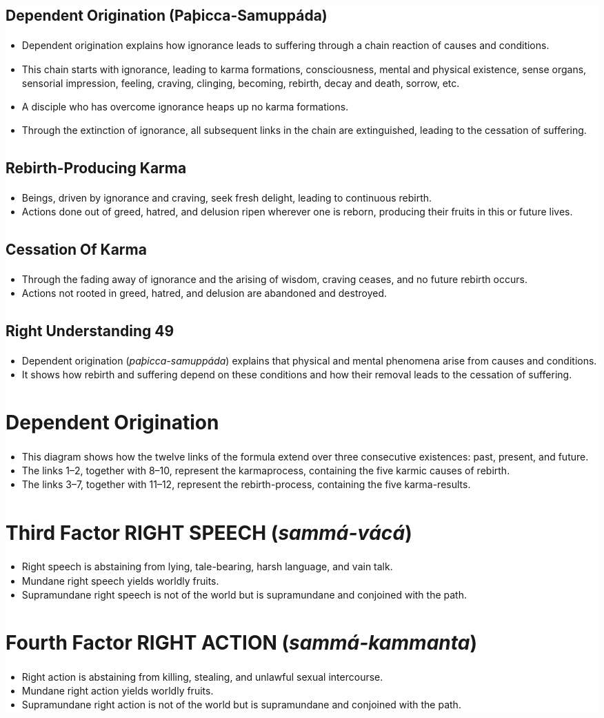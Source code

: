 
## Dependent Origination (Paþicca-Samuppáda)

* Dependent origination explains how ignorance leads to suffering through a chain reaction of causes and conditions.
* This chain starts with ignorance, leading to karma formations, consciousness, mental and physical existence, sense organs, sensorial impression, feeling, craving, clinging, becoming, rebirth, decay and death, sorrow, etc.
* A disciple who has overcome ignorance heaps up no karma formations.

* Through the extinction of ignorance, all subsequent links in the chain are extinguished, leading to the cessation of suffering.


## Rebirth-Producing Karma

* Beings, driven by ignorance and craving, seek fresh delight, leading to continuous rebirth.
* Actions done out of greed, hatred, and delusion ripen wherever one is reborn, producing their fruits in this or future lives.

## Cessation Of Karma

* Through the fading away of ignorance and the arising of wisdom, craving ceases, and no future rebirth occurs.
* Actions not rooted in greed, hatred, and delusion are abandoned and destroyed.


## Right Understanding 49

* Dependent origination (*paþicca-samuppáda*) explains that physical and mental phenomena arise from causes and conditions.
* It shows how rebirth and suffering depend on these conditions and how their removal leads to the cessation of suffering.

# Dependent Origination
* This diagram shows how the twelve links of the formula extend over three consecutive existences: past, present, and future.
* The links 1–2, together with 8–10, represent the karmaprocess, containing the five karmic causes of rebirth.
* The links 3–7, together with 11–12, represent the rebirth-process, containing the five karma-results.

# Third Factor RIGHT SPEECH (*sammá-vácá*)
* Right speech is abstaining from lying, tale-bearing, harsh language, and vain talk.
* Mundane right speech yields worldly fruits.
* Supramundane right speech is not of the world but is supramundane and conjoined with the path.

# Fourth Factor RIGHT ACTION (*sammá-kammanta*)
* Right action is abstaining from killing, stealing, and unlawful sexual intercourse.
* Mundane right action yields worldly fruits.
* Supramundane right action is not of the world but is supramundane and conjoined with the path.
